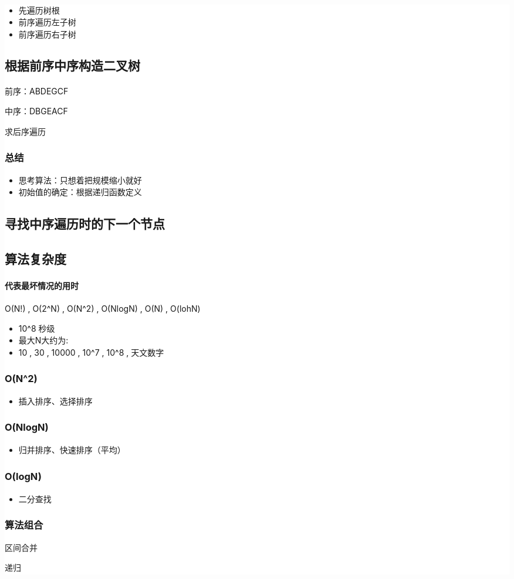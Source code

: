 - 先遍历树根
- 前序遍历左子树
- 前序遍历右子树



## 根据前序中序构造二叉树

前序：ABDEGCF

中序：DBGEACF

求后序遍历

### 总结

- 思考算法：只想着把规模缩小就好
- 初始值的确定：根据递归函数定义



## 寻找中序遍历时的下一个节点 



## 算法复杂度

#### 代表最坏情况的用时

O(N!) , O(2^N) , O(N^2) , O(NlogN) , O(N) , O(lohN)

- 10^8 秒级
- 最大N大约为:
- 10 , 30 , 10000 , 10^7 , 10^8 , 天文数字



### O(N^2)

- 插入排序、选择排序



### O(NlogN)

- 归并排序、快速排序（平均）



### O(logN)

- 二分查找



### 算法组合

区间合并



递归






